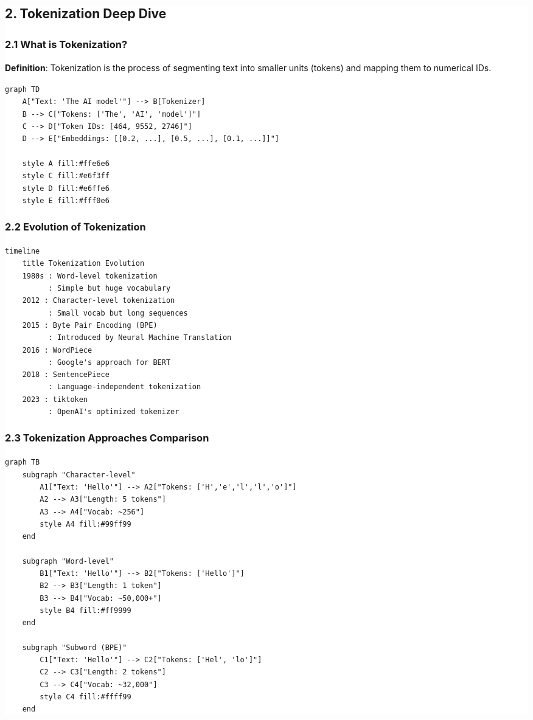 ## 2. Tokenization Deep Dive

### 2.1 What is Tokenization?

**Definition**: Tokenization is the process of segmenting text into smaller units (tokens) and mapping them to numerical IDs.

```mermaid
graph TD
    A["Text: 'The AI model'"] --> B[Tokenizer]
    B --> C["Tokens: ['The', 'AI', 'model']"]
    C --> D["Token IDs: [464, 9552, 2746]"]
    D --> E["Embeddings: [[0.2, ...], [0.5, ...], [0.1, ...]]"]

    style A fill:#ffe6e6
    style C fill:#e6f3ff
    style D fill:#e6ffe6
    style E fill:#fff0e6
```

### 2.2 Evolution of Tokenization

```mermaid
timeline
    title Tokenization Evolution
    1980s : Word-level tokenization
          : Simple but huge vocabulary
    2012 : Character-level tokenization
          : Small vocab but long sequences
    2015 : Byte Pair Encoding (BPE)
          : Introduced by Neural Machine Translation
    2016 : WordPiece
          : Google's approach for BERT
    2018 : SentencePiece
          : Language-independent tokenization
    2023 : tiktoken
          : OpenAI's optimized tokenizer
```

### 2.3 Tokenization Approaches Comparison

```mermaid
graph TB
    subgraph "Character-level"
        A1["Text: 'Hello'"] --> A2["Tokens: ['H','e','l','l','o']"]
        A2 --> A3["Length: 5 tokens"]
        A3 --> A4["Vocab: ~256"]
        style A4 fill:#99ff99
    end

    subgraph "Word-level"
        B1["Text: 'Hello'"] --> B2["Tokens: ['Hello']"]
        B2 --> B3["Length: 1 token"]
        B3 --> B4["Vocab: ~50,000+"]
        style B4 fill:#ff9999
    end

    subgraph "Subword (BPE)"
        C1["Text: 'Hello'"] --> C2["Tokens: ['Hel', 'lo']"]
        C2 --> C3["Length: 2 tokens"]
        C3 --> C4["Vocab: ~32,000"]
        style C4 fill:#ffff99
    end
```
